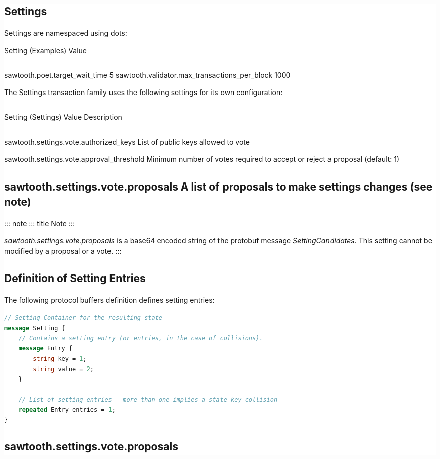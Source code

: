 ## Settings

Settings are namespaced using dots:

  Setting (Examples)                              Value
  ----------------------------------------------- -------
  sawtooth.poet.target_wait_time                  5
  sawtooth.validator.max_transactions_per_block   1000

The Settings transaction family uses the following settings for its own
configuration:

  -----------------------------------------------------------------------------------------
  Setting (Settings)                          Value Description
  ------------------------------------------- ---------------------------------------------
  sawtooth.settings.vote.authorized_keys      List of public keys allowed to vote

  sawtooth.settings.vote.approval_threshold   Minimum number of votes required to accept or
                                              reject a proposal (default: 1)

  sawtooth.settings.vote.proposals            A list of proposals to make settings changes
                                              (see note)
  -----------------------------------------------------------------------------------------

::: note
::: title
Note
:::

*sawtooth.settings.vote.proposals* is a base64 encoded string of the
protobuf message *SettingCandidates*. This setting cannot be modified by
a proposal or a vote.
:::

## Definition of Setting Entries

The following protocol buffers definition defines setting entries:

``` protobuf
// Setting Container for the resulting state
message Setting {
    // Contains a setting entry (or entries, in the case of collisions).
    message Entry {
        string key = 1;
        string value = 2;
    }

    // List of setting entries - more than one implies a state key collision
    repeated Entry entries = 1;
}
```

## sawtooth.settings.vote.proposals
